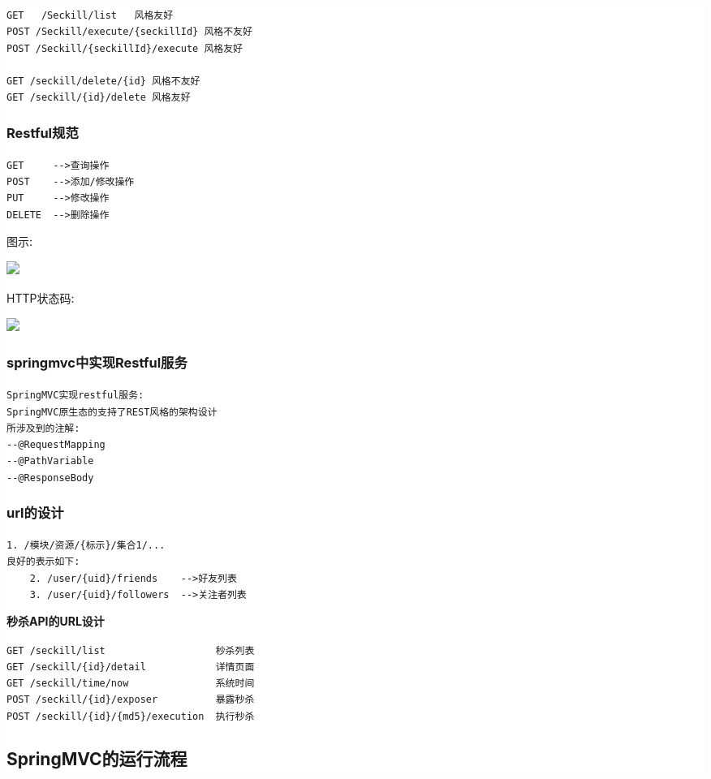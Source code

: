 ```androiddatabinding
GET   /Seckill/list   风格友好
POST /Seckill/execute/{seckillId} 风格不友好 
POST /Seckill/{seckillId}/execute 风格友好

GET /seckill/delete/{id} 风格不友好
GET /seckill/{id}/delete 风格友好

```
### Restful规范

```androiddatabinding
GET     -->查询操作
POST    -->添加/修改操作
PUT     -->修改操作
DELETE  -->删除操作
```
图示:

![](http://img.blog.csdn.net/20170625151347639?watermark/2/text/aHR0cDovL2Jsb2cuY3Nkbi5uZXQvY2hlbnhpYW9jaGFu/font/5a6L5L2T/fontsize/400/fill/I0JBQkFCMA==/dissolve/70/gravity/Center)

HTTP状态码:

![](http://img.blog.csdn.net/20170625152145836?watermark/2/text/aHR0cDovL2Jsb2cuY3Nkbi5uZXQvY2hlbnhpYW9jaGFu/font/5a6L5L2T/fontsize/400/fill/I0JBQkFCMA==/dissolve/70/gravity/Center)
### springmvc中实现Restful服务

```angular2html
SpringMVC实现restful服务:
SpringMVC原生态的支持了REST风格的架构设计
所涉及到的注解:
--@RequestMapping
--@PathVariable
--@ResponseBody
```

### url的设计

```angular2html
1. /模块/资源/{标示}/集合1/...
良好的表示如下:
    2. /user/{uid}/friends    -->好友列表
    3. /user/{uid}/followers  -->关注者列表
```

**秒杀API的URL设计**
```
GET /seckill/list                   秒杀列表
GET /seckill/{id}/detail            详情页面
GET /seckill/time/now               系统时间
POST /seckill/{id}/exposer          暴露秒杀
POST /seckill/{id}/{md5}/execution  执行秒杀     
```

## SpringMVC的运行流程
